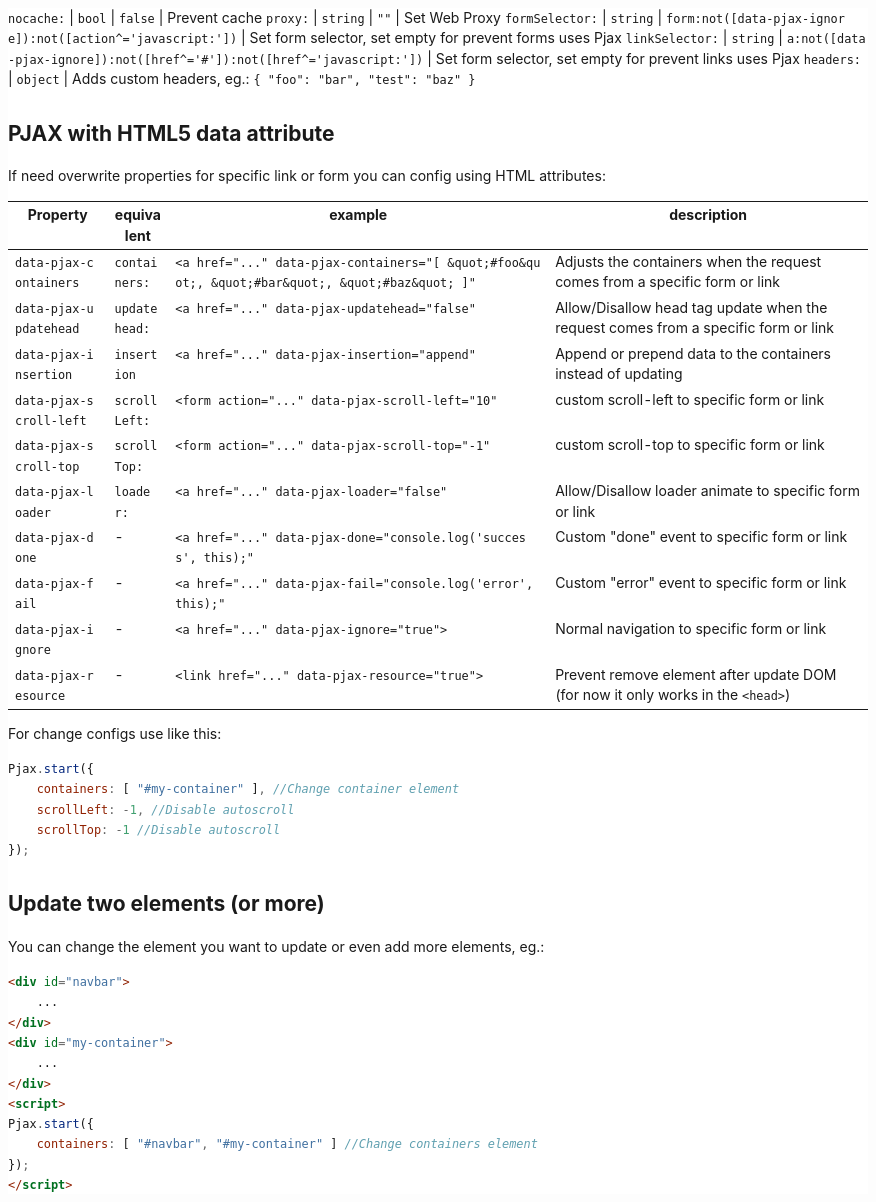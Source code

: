 `nocache:` | `bool` | `false` | Prevent cache
`proxy:` | `string` | `""` | Set Web Proxy
`formSelector:` | `string` | `form:not([data-pjax-ignore]):not([action^='javascript:'])` | Set form selector, set empty for prevent forms uses Pjax
`linkSelector:` | `string` | `a:not([data-pjax-ignore]):not([href^='#']):not([href^='javascript:'])` | Set form selector, set empty for prevent links uses Pjax
`headers:` | `object` | Adds custom headers, eg.: `{ "foo": "bar", "test": "baz" }`

## PJAX with HTML5 data attribute

If need overwrite properties for specific link or form you can config using HTML attributes:

Property | equivalent | example | description
--- | --- | --- | ---
`data-pjax-containers` | `containers:` | `<a href="..." data-pjax-containers="[ &quot;#foo&quot;, &quot;#bar&quot;, &quot;#baz&quot; ]"` | Adjusts the containers when the request comes from a specific form or link
`data-pjax-updatehead` | `updatehead:` | `<a href="..." data-pjax-updatehead="false"` | Allow/Disallow head tag update when the request comes from a specific form or link
`data-pjax-insertion` | `insertion` | `<a href="..." data-pjax-insertion="append"` | Append or prepend data to the containers instead of updating
`data-pjax-scroll-left` | `scrollLeft:` | `<form action="..." data-pjax-scroll-left="10"` | custom scroll-left to specific form or link
`data-pjax-scroll-top` | `scrollTop:` | `<form action="..." data-pjax-scroll-top="-1"` | custom scroll-top to specific form or link
`data-pjax-loader` | `loader:` | `<a href="..." data-pjax-loader="false"` | Allow/Disallow loader animate to specific form or link
`data-pjax-done` | - | `<a href="..." data-pjax-done="console.log('success', this);"` | Custom "done" event to specific form or link
`data-pjax-fail` | - | `<a href="..." data-pjax-fail="console.log('error', this);"` | Custom "error" event to specific form or link
`data-pjax-ignore` | - | `<a href="..." data-pjax-ignore="true">` | Normal navigation to specific form or link
`data-pjax-resource` | - | `<link href="..." data-pjax-resource="true">` | Prevent remove element after update DOM (for now it only works in the `<head>`)

For change configs use like this:

```js
Pjax.start({
    containers: [ "#my-container" ], //Change container element
    scrollLeft: -1, //Disable autoscroll
    scrollTop: -1 //Disable autoscroll
});
```

## Update two elements (or more)

You can change the element you want to update or even add more elements, eg.:

```html
<div id="navbar">
    ...
</div>
<div id="my-container">
    ...
</div>
<script>
Pjax.start({
    containers: [ "#navbar", "#my-container" ] //Change containers element
});
</script>
```
